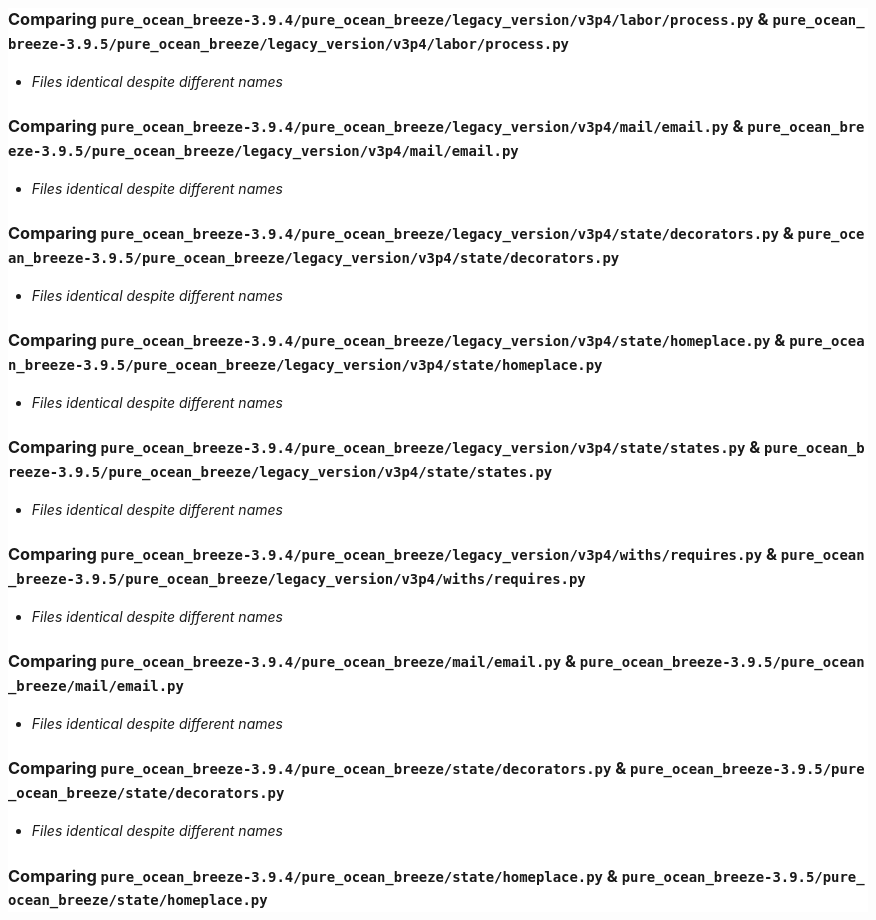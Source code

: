 ### Comparing `pure_ocean_breeze-3.9.4/pure_ocean_breeze/legacy_version/v3p4/labor/process.py` & `pure_ocean_breeze-3.9.5/pure_ocean_breeze/legacy_version/v3p4/labor/process.py`

 * *Files identical despite different names*

### Comparing `pure_ocean_breeze-3.9.4/pure_ocean_breeze/legacy_version/v3p4/mail/email.py` & `pure_ocean_breeze-3.9.5/pure_ocean_breeze/legacy_version/v3p4/mail/email.py`

 * *Files identical despite different names*

### Comparing `pure_ocean_breeze-3.9.4/pure_ocean_breeze/legacy_version/v3p4/state/decorators.py` & `pure_ocean_breeze-3.9.5/pure_ocean_breeze/legacy_version/v3p4/state/decorators.py`

 * *Files identical despite different names*

### Comparing `pure_ocean_breeze-3.9.4/pure_ocean_breeze/legacy_version/v3p4/state/homeplace.py` & `pure_ocean_breeze-3.9.5/pure_ocean_breeze/legacy_version/v3p4/state/homeplace.py`

 * *Files identical despite different names*

### Comparing `pure_ocean_breeze-3.9.4/pure_ocean_breeze/legacy_version/v3p4/state/states.py` & `pure_ocean_breeze-3.9.5/pure_ocean_breeze/legacy_version/v3p4/state/states.py`

 * *Files identical despite different names*

### Comparing `pure_ocean_breeze-3.9.4/pure_ocean_breeze/legacy_version/v3p4/withs/requires.py` & `pure_ocean_breeze-3.9.5/pure_ocean_breeze/legacy_version/v3p4/withs/requires.py`

 * *Files identical despite different names*

### Comparing `pure_ocean_breeze-3.9.4/pure_ocean_breeze/mail/email.py` & `pure_ocean_breeze-3.9.5/pure_ocean_breeze/mail/email.py`

 * *Files identical despite different names*

### Comparing `pure_ocean_breeze-3.9.4/pure_ocean_breeze/state/decorators.py` & `pure_ocean_breeze-3.9.5/pure_ocean_breeze/state/decorators.py`

 * *Files identical despite different names*

### Comparing `pure_ocean_breeze-3.9.4/pure_ocean_breeze/state/homeplace.py` & `pure_ocean_breeze-3.9.5/pure_ocean_breeze/state/homeplace.py`
